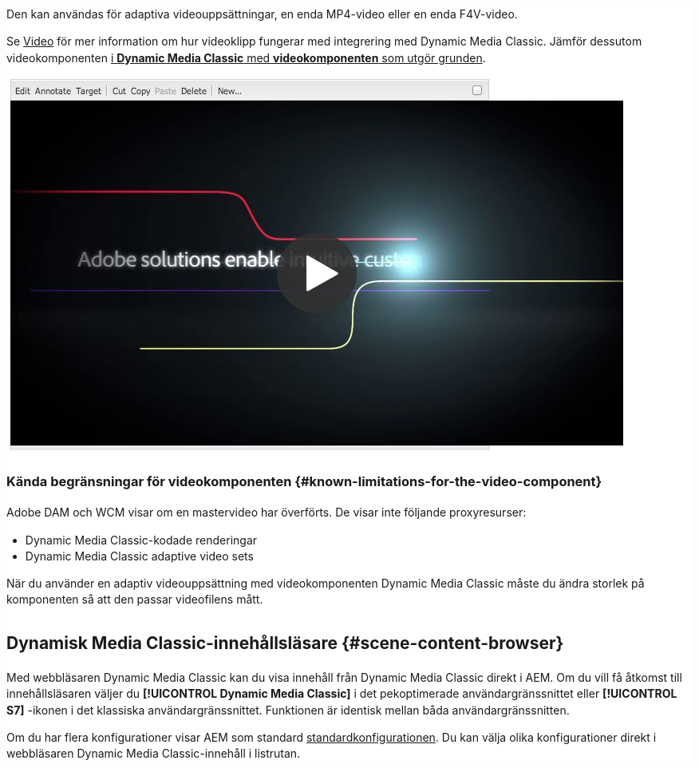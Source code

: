 Den kan användas för adaptiva videouppsättningar, en enda MP4-video eller en enda F4V-video.

Se [Video](/help/sites-classic-ui-authoring/manage-assets-classic-s7-video.md) för mer information om hur videoklipp fungerar med integrering med Dynamic Media Classic. Jämför dessutom videokomponenten [i **Dynamic Media Classic** med **videokomponenten** som utgör grunden](/help/sites-classic-ui-authoring/manage-assets-classic-s7-video.md).

![chlimage_1-91](assets/chlimage_1-91.png)

### Kända begränsningar för videokomponenten {#known-limitations-for-the-video-component}

Adobe DAM och WCM visar om en mastervideo har överförts. De visar inte följande proxyresurser:

* Dynamic Media Classic-kodade renderingar
* Dynamic Media Classic adaptive video sets

När du använder en adaptiv videouppsättning med videokomponenten Dynamic Media Classic måste du ändra storlek på komponenten så att den passar videofilens mått.

## Dynamisk Media Classic-innehållsläsare {#scene-content-browser}

Med webbläsaren Dynamic Media Classic kan du visa innehåll från Dynamic Media Classic direkt i AEM. Om du vill få åtkomst till innehållsläsaren väljer du **[!UICONTROL Dynamic Media Classic]** i det pekoptimerade användargränssnittet eller **[!UICONTROL S7]** -ikonen i det klassiska användargränssnittet. Funktionen är identisk mellan båda användargränssnitten.

Om du har flera konfigurationer visar AEM som standard [standardkonfigurationen](/help/sites-administering/scene7.md#configuring-a-default-configuration). Du kan välja olika konfigurationer direkt i webbläsaren Dynamic Media Classic-innehåll i listrutan.
